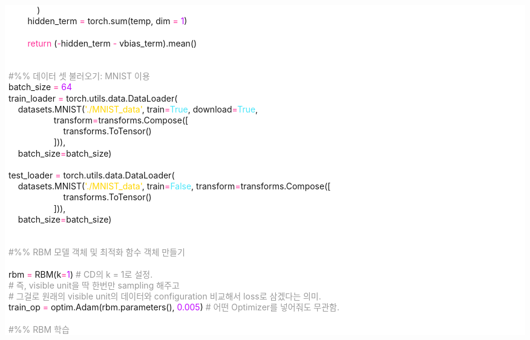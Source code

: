 <div style="padding:0 6px; white-space:pre; line-height:130%">&nbsp;&nbsp;&nbsp;&nbsp;&nbsp;&nbsp;&nbsp;&nbsp;&nbsp;&nbsp;&nbsp;&nbsp;)</div><div style="padding:0 6px; white-space:pre; line-height:130%">&nbsp;&nbsp;&nbsp;&nbsp;&nbsp;&nbsp;&nbsp;&nbsp;hidden_term&nbsp;<span style="color:#0086b3"></span><span style="color:#ff3399">=</span>&nbsp;torch.sum(temp,&nbsp;dim&nbsp;<span style="color:#0086b3"></span><span style="color:#ff3399">=</span>&nbsp;<span style="color:#c10aff">1</span>)</div><div style="padding:0 6px; white-space:pre; line-height:130%">&nbsp;&nbsp;&nbsp;&nbsp;&nbsp;&nbsp;&nbsp;&nbsp;</div><div style="padding:0 6px; white-space:pre; line-height:130%">&nbsp;&nbsp;&nbsp;&nbsp;&nbsp;&nbsp;&nbsp;&nbsp;<span style="color:#ff3399">return</span>&nbsp;(<span style="color:#0086b3"></span><span style="color:#ff3399">-</span>hidden_term&nbsp;<span style="color:#0086b3"></span><span style="color:#ff3399">-</span>&nbsp;vbias_term).mean()</div><div style="padding:0 6px; white-space:pre; line-height:130%">&nbsp;</div><div style="padding:0 6px; white-space:pre; line-height:130%">&nbsp;</div><div style="padding:0 6px; white-space:pre; line-height:130%"><span style="color:#999999">#%%&nbsp;데이터&nbsp;셋&nbsp;불러오기:&nbsp;MNIST&nbsp;이용</span></div><div style="padding:0 6px; white-space:pre; line-height:130%">batch_size&nbsp;<span style="color:#0086b3"></span><span style="color:#ff3399">=</span>&nbsp;<span style="color:#c10aff">64</span></div><div style="padding:0 6px; white-space:pre; line-height:130%">train_loader&nbsp;<span style="color:#0086b3"></span><span style="color:#ff3399">=</span>&nbsp;torch.utils.data.DataLoader(</div><div style="padding:0 6px; white-space:pre; line-height:130%">&nbsp;&nbsp;&nbsp;&nbsp;datasets.MNIST(<span style="color:#ffd500">'./MNIST_data'</span>,&nbsp;train<span style="color:#0086b3"></span><span style="color:#ff3399">=</span><span style="color:#4be6fa">True</span>,&nbsp;download<span style="color:#0086b3"></span><span style="color:#ff3399">=</span><span style="color:#4be6fa">True</span>,</div><div style="padding:0 6px; white-space:pre; line-height:130%">&nbsp;&nbsp;&nbsp;&nbsp;&nbsp;&nbsp;&nbsp;&nbsp;&nbsp;&nbsp;&nbsp;&nbsp;&nbsp;&nbsp;&nbsp;&nbsp;&nbsp;&nbsp;&nbsp;transform<span style="color:#0086b3"></span><span style="color:#ff3399">=</span>transforms.Compose([</div><div style="padding:0 6px; white-space:pre; line-height:130%">&nbsp;&nbsp;&nbsp;&nbsp;&nbsp;&nbsp;&nbsp;&nbsp;&nbsp;&nbsp;&nbsp;&nbsp;&nbsp;&nbsp;&nbsp;&nbsp;&nbsp;&nbsp;&nbsp;&nbsp;&nbsp;&nbsp;&nbsp;transforms.ToTensor()</div><div style="padding:0 6px; white-space:pre; line-height:130%">&nbsp;&nbsp;&nbsp;&nbsp;&nbsp;&nbsp;&nbsp;&nbsp;&nbsp;&nbsp;&nbsp;&nbsp;&nbsp;&nbsp;&nbsp;&nbsp;&nbsp;&nbsp;&nbsp;])),</div><div style="padding:0 6px; white-space:pre; line-height:130%">&nbsp;&nbsp;&nbsp;&nbsp;batch_size<span style="color:#0086b3"></span><span style="color:#ff3399">=</span>batch_size)</div><div style="padding:0 6px; white-space:pre; line-height:130%">&nbsp;</div><div style="padding:0 6px; white-space:pre; line-height:130%">test_loader&nbsp;<span style="color:#0086b3"></span><span style="color:#ff3399">=</span>&nbsp;torch.utils.data.DataLoader(</div><div style="padding:0 6px; white-space:pre; line-height:130%">&nbsp;&nbsp;&nbsp;&nbsp;datasets.MNIST(<span style="color:#ffd500">'./MNIST_data'</span>,&nbsp;train<span style="color:#0086b3"></span><span style="color:#ff3399">=</span><span style="color:#4be6fa">False</span>,&nbsp;transform<span style="color:#0086b3"></span><span style="color:#ff3399">=</span>transforms.Compose([</div><div style="padding:0 6px; white-space:pre; line-height:130%">&nbsp;&nbsp;&nbsp;&nbsp;&nbsp;&nbsp;&nbsp;&nbsp;&nbsp;&nbsp;&nbsp;&nbsp;&nbsp;&nbsp;&nbsp;&nbsp;&nbsp;&nbsp;&nbsp;&nbsp;&nbsp;&nbsp;&nbsp;transforms.ToTensor()</div><div style="padding:0 6px; white-space:pre; line-height:130%">&nbsp;&nbsp;&nbsp;&nbsp;&nbsp;&nbsp;&nbsp;&nbsp;&nbsp;&nbsp;&nbsp;&nbsp;&nbsp;&nbsp;&nbsp;&nbsp;&nbsp;&nbsp;&nbsp;])),</div><div style="padding:0 6px; white-space:pre; line-height:130%">&nbsp;&nbsp;&nbsp;&nbsp;batch_size<span style="color:#0086b3"></span><span style="color:#ff3399">=</span>batch_size)</div><div style="padding:0 6px; white-space:pre; line-height:130%">&nbsp;</div><div style="padding:0 6px; white-space:pre; line-height:130%">&nbsp;</div><div style="padding:0 6px; white-space:pre; line-height:130%"><span style="color:#999999">#%%&nbsp;RBM&nbsp;모델&nbsp;객체&nbsp;및&nbsp;최적화&nbsp;함수&nbsp;객체&nbsp;만들기</span></div><div style="padding:0 6px; white-space:pre; line-height:130%">&nbsp;</div><div style="padding:0 6px; white-space:pre; line-height:130%">rbm&nbsp;<span style="color:#0086b3"></span><span style="color:#ff3399">=</span>&nbsp;RBM(k<span style="color:#0086b3"></span><span style="color:#ff3399">=</span><span style="color:#c10aff">1</span>)&nbsp;<span style="color:#999999">#&nbsp;CD의&nbsp;k&nbsp;=&nbsp;1로&nbsp;설정.&nbsp;</span></div><div style="padding:0 6px; white-space:pre; line-height:130%"><span style="color:#999999">#&nbsp;즉,&nbsp;visible&nbsp;unit을&nbsp;딱&nbsp;한번만&nbsp;sampling&nbsp;해주고&nbsp;</span></div><div style="padding:0 6px; white-space:pre; line-height:130%"><span style="color:#999999">#&nbsp;그걸로&nbsp;원래의&nbsp;visible&nbsp;unit의&nbsp;데이터와&nbsp;configuration&nbsp;비교해서&nbsp;loss로&nbsp;삼겠다는&nbsp;의미.</span></div><div style="padding:0 6px; white-space:pre; line-height:130%">train_op&nbsp;<span style="color:#0086b3"></span><span style="color:#ff3399">=</span>&nbsp;optim.Adam(rbm.parameters(),&nbsp;<span style="color:#c10aff">0.</span><span style="color:#c10aff">005</span>)&nbsp;<span style="color:#999999">#&nbsp;어떤&nbsp;Optimizer를&nbsp;넣어줘도&nbsp;무관함.</span></div><div style="padding:0 6px; white-space:pre; line-height:130%">&nbsp;</div><div style="padding:0 6px; white-space:pre; line-height:130%"><span style="color:#999999">#%%&nbsp;RBM&nbsp;학습</span></div>